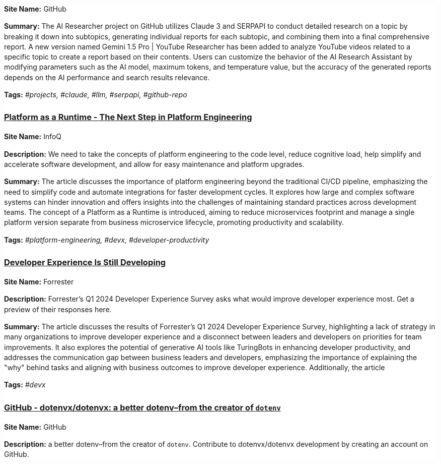 **Site Name:** GitHub

**Summary:** The AI Researcher project on GitHub utilizes Claude 3 and SERPAPI to conduct detailed research on a topic by breaking it down into subtopics, generating individual reports for each subtopic, and combining them into a final comprehensive report. A new version named Gemini 1.5 Pro | YouTube Researcher has been added to analyze YouTube videos related to a specific topic to create a report based on their contents. Users can customize the behavior of the AI Research Assistant by modifying parameters such as the AI model, maximum tokens, and temperature value, but the accuracy of the generated reports depends on the AI performance and search results relevance.

**Tags:** *\#projects, \#claude, \#llm, \#serpapi, \#github-repo*

### [Platform as a Runtime - The Next Step in Platform Engineering](https://www.infoq.com/articles/platform-runtime-engineering/)

**Site Name:** InfoQ

**Description:** We need to take the concepts of platform engineering to the code level, reduce cognitive load, help simplify and accelerate software development, and allow for easy maintenance and platform upgrades.

**Summary:** The article discusses the importance of platform engineering beyond the traditional CI/CD pipeline, emphasizing the need to simplify code and automate integrations for faster development cycles. It explores how large and complex software systems can hinder innovation and offers insights into the challenges of maintaining standard practices across development teams. The concept of a Platform as a Runtime is introduced, aiming to reduce microservices footprint and manage a single platform version separate from business microservice lifecycle, promoting productivity and scalability.

**Tags:** *\#platform-engineering, \#devx, \#developer-productivity*

### [Developer Experience Is Still Developing](https://www.forrester.com/blogs/developer-experience-is-still-developing/)

**Site Name:** Forrester

**Description:** Forrester’s Q1 2024 Developer Experience Survey asks what would improve developer experience most. Get a preview of their responses here.

**Summary:** The article discusses the results of Forrester’s Q1 2024 Developer Experience Survey, highlighting a lack of strategy in many organizations to improve developer experience and a disconnect between leaders and developers on priorities for team improvements. It also explores the potential of generative AI tools like TuringBots in enhancing developer productivity, and addresses the communication gap between business leaders and developers, emphasizing the importance of explaining the "why" behind tasks and aligning with business outcomes to improve developer experience. Additionally, the article

**Tags:** *\#devx*

### [GitHub - dotenvx/dotenvx: a better dotenv–from the creator of `dotenv`](https://github.com/dotenvx/dotenvx)

**Site Name:** GitHub

**Description:** a better dotenv–from the creator of `dotenv`. Contribute to dotenvx/dotenvx development by creating an account on GitHub.
